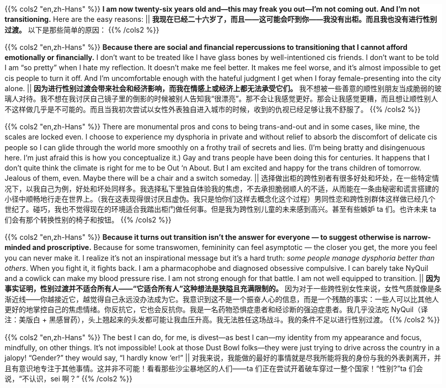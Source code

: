 {{% cols2 "en,zh-Hans" %}}
**I am now twenty-six years old and—this may freak you out—I’m not coming out. And I’m not transitioning.** Here are the easy reasons:
||
**我现在已经二十六岁了，而且——这可能会吓到你——我没有出柜。而且我也没有进行性别过渡。** 以下是那些简单的原因：
{{% /cols2 %}}

{{% cols2 "en,zh-Hans" %}}
**Because there are social and financial repercussions to transitioning that I cannot afford emotionally or financially.** I don’t want to be treated like I have glass bones by well-intentioned cis friends. I don’t want to be told I am “so pretty” when I hate my reflection. It doesn’t make me feel better. It makes me feel worse, and it’s almost impossible to get cis people to turn it off. And I’m uncomfortable enough with the hateful judgment I get when I foray female-presenting into the city alone.
||
**因为进行性别过渡会带来社会和经济影响，而我在情感上或经济上都无法承受它们。** 我不想被一些善意的顺性别朋友当成脆弱的玻璃人对待。我不想在我讨厌自己镜子里的倒影的时候被别人告知我“很漂亮”。那不会让我感觉更好。那会让我感觉更糟，而且想让顺性别人不这样做几乎是不可能的。而且当我初次尝试以女性外表独自进入城市的时候，收到的仇视已经足够让我不舒服了。
{{% /cols2 %}}

{{% cols2 "en,zh-Hans" %}}
There are monumental pros and cons to being trans-and-out and in some cases, like mine, the scales are locked even. I choose to experience my dysphoria in private and without relief to absorb the discomfort of delicate cis people so I can glide through the world more smoothly on a frothy trail of secrets and lies. (I’m being bratty and disingenuous here. I’m just afraid this is how you conceptualize it.) Gay and trans people have been doing this for centuries. It happens that I don’t quite think the climate is right for me to be Out ‘n About. But I am excited and happy for the trans children of tomorrow. Jealous of them, even. Maybe there will be a chair and a switch someday.
||
选择做出柜的跨性别者有很多好处和坏处，在一些特定情况下，以我自己为例，好处和坏处同样多。我选择私下里独自体验我的焦虑，不去承担脆弱顺人的不适，从而能在一条由秘密和谎言搭建的小径中顺畅地行走在世界上。（我在这表现得很讨厌且虚伪。我只是怕你们这样去概念化这个过程）男同性恋和跨性别群体这样做已经几个世纪了。碰巧，我也不觉得现在的环境适合我踏出柜门做任何事。但是我为跨性别儿童的未来感到高兴。甚至有些嫉妒 ta 们。也许未来 ta 们会有那个转换性别的椅子和按钮。
{{% /cols2 %}}

{{% cols2 "en,zh-Hans" %}}
**Because it turns out transition isn’t the answer for everyone — to suggest otherwise is narrow-minded and proscriptive.** Because for some transwomen, femininity can feel asymptotic — the closer you get, the more you feel you can never make it. I realize it’s not an inspirational message but it’s a hard truth: _some people manage dysphoria better than others_. When you fight it, it fights back. I am a pharmacophobe and diagnosed obsessive compulsive. I can barely take NyQuil and a cowlick can make my blood pressure rise. I am not strong enough for that battle. I am not well equipped to transition.
||
**因为事实证明，性别过渡并不适合所有人——“它适合所有人”这种想法是狭隘且充满限制的。** 因为对于一些跨性别女性来说，女性气质就像是条渐近线——你越接近它，越觉得自己永远没办法成为它。我意识到这不是一个振奋人心的信息，而是一个残酷的事实：一些人可以比其他人更好的地掌控自己的焦虑情绪。你反抗它，它也会反抗你。我是一名药物恐惧症患者和经诊断的强迫症患者。我几乎没法吃 NyQuil（译注：美版白 + 黑感冒药），头上翘起来的头发都可能让我血压升高。我无法胜任这场战斗。我的条件不足以进行性别过渡。
{{% /cols2 %}}

{{% cols2 "en,zh-Hans" %}}
The best I can do, for me, is divest—as best I can—my identity from my appearance and focus, mindfully, on other things. It’s not impossible! Look at those Dust Bowl folks—they were just trying to drive across the country in a jalopy! “Gender?” they would say, “I hardly know ‘er!”
||
对我来说，我能做的最好的事情就是尽我所能将我的身份与我的外表剥离开，并且有意识地专注于其他事情。这并非不可能！看看那些沙尘暴地区的人们——ta 们正在尝试开着破车穿过一整个国家！“性别?”ta 们会说，“不认识，sei 啊？”
{{% /cols2 %}}
